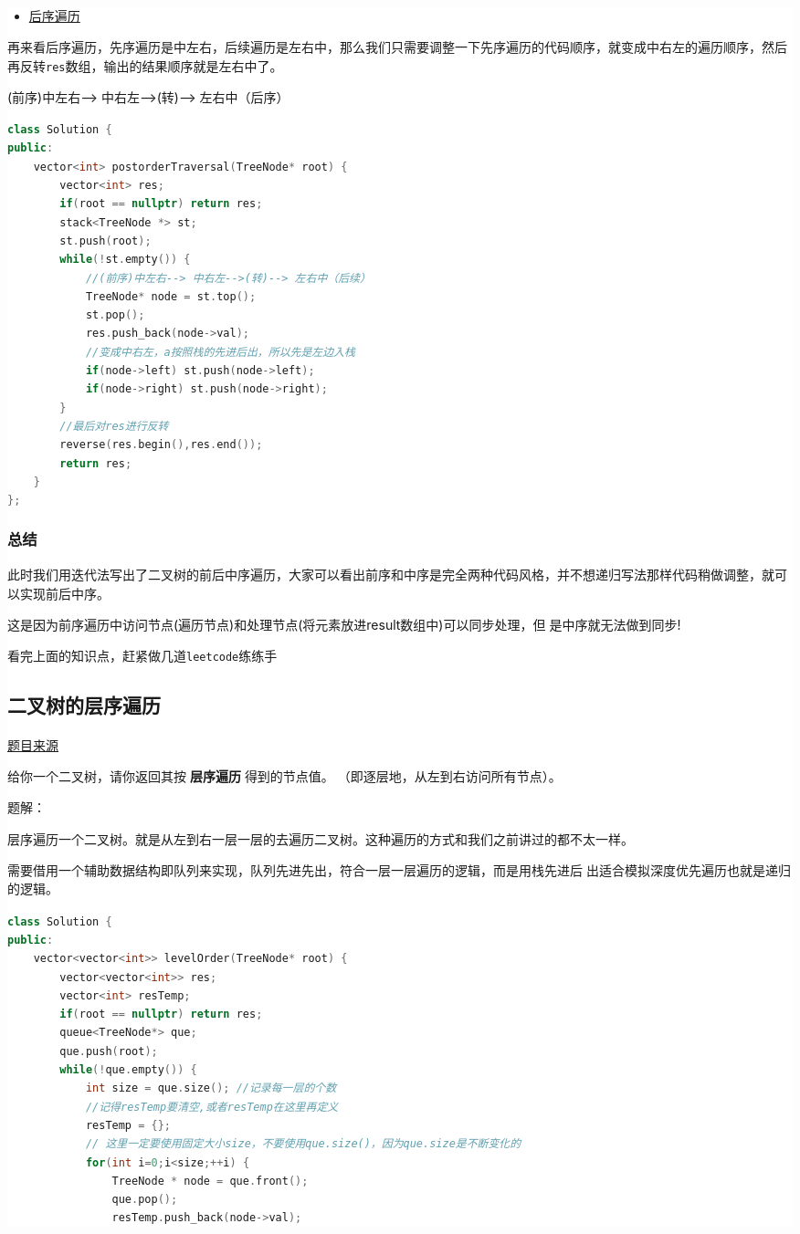 
- [后序遍历](https://leetcode-cn.com/problems/binary-tree-postorder-traversal/submissions/)

再来看后序遍历，先序遍历是中左右，后续遍历是左右中，那么我们只需要调整一下先序遍历的代码顺序，就变成中右左的遍历顺序，然后再反转`res`数组，输出的结果顺序就是左右中了。

(前序)中左右--> 中右左-->(转)--> 左右中（后序）

```cpp
class Solution {
public:
    vector<int> postorderTraversal(TreeNode* root) {
        vector<int> res;
        if(root == nullptr) return res;
        stack<TreeNode *> st;
        st.push(root);
        while(!st.empty()) {
            //(前序)中左右--> 中右左-->(转)--> 左右中（后续）
            TreeNode* node = st.top();
            st.pop();
            res.push_back(node->val);
            //变成中右左，a按照栈的先进后出，所以先是左边入栈
            if(node->left) st.push(node->left);
            if(node->right) st.push(node->right);
        } 
        //最后对res进行反转
        reverse(res.begin(),res.end());
        return res;
    }
};
```

### 总结

此时我们用迭代法写出了二叉树的前后中序遍历，大家可以看出前序和中序是完全两种代码⻛格，并不想递归写法那样代码稍做调整，就可以实现前后中序。

这是因为前序遍历中访问节点(遍历节点)和处理节点(将元素放进result数组中)可以同步处理，但 是中序就无法做到同步!

看完上面的知识点，赶紧做几道`leetcode`练练手

## 二叉树的层序遍历

[题目来源](https://leetcode-cn.com/problems/binary-tree-level-order-traversal/)

给你一个二叉树，请你返回其按 **层序遍历** 得到的节点值。 （即逐层地，从左到右访问所有节点）。

题解：

层序遍历一个二叉树。就是从左到右一层一层的去遍历二叉树。这种遍历的方式和我们之前讲过的都不太一样。

需要借用一个辅助数据结构即队列来实现，队列先进先出，符合一层一层遍历的逻辑，而是用栈先进后 出适合模拟深度优先遍历也就是递归的逻辑。

```cpp
class Solution {
public:
    vector<vector<int>> levelOrder(TreeNode* root) {
        vector<vector<int>> res;
        vector<int> resTemp;
        if(root == nullptr) return res;
        queue<TreeNode*> que;
        que.push(root);
        while(!que.empty()) {
            int size = que.size(); //记录每一层的个数
            //记得resTemp要清空,或者resTemp在这里再定义
            resTemp = {};
            // 这里一定要使用固定大小size，不要使用que.size()，因为que.size是不断变化的
            for(int i=0;i<size;++i) {
                TreeNode * node = que.front();
                que.pop();
                resTemp.push_back(node->val);
```